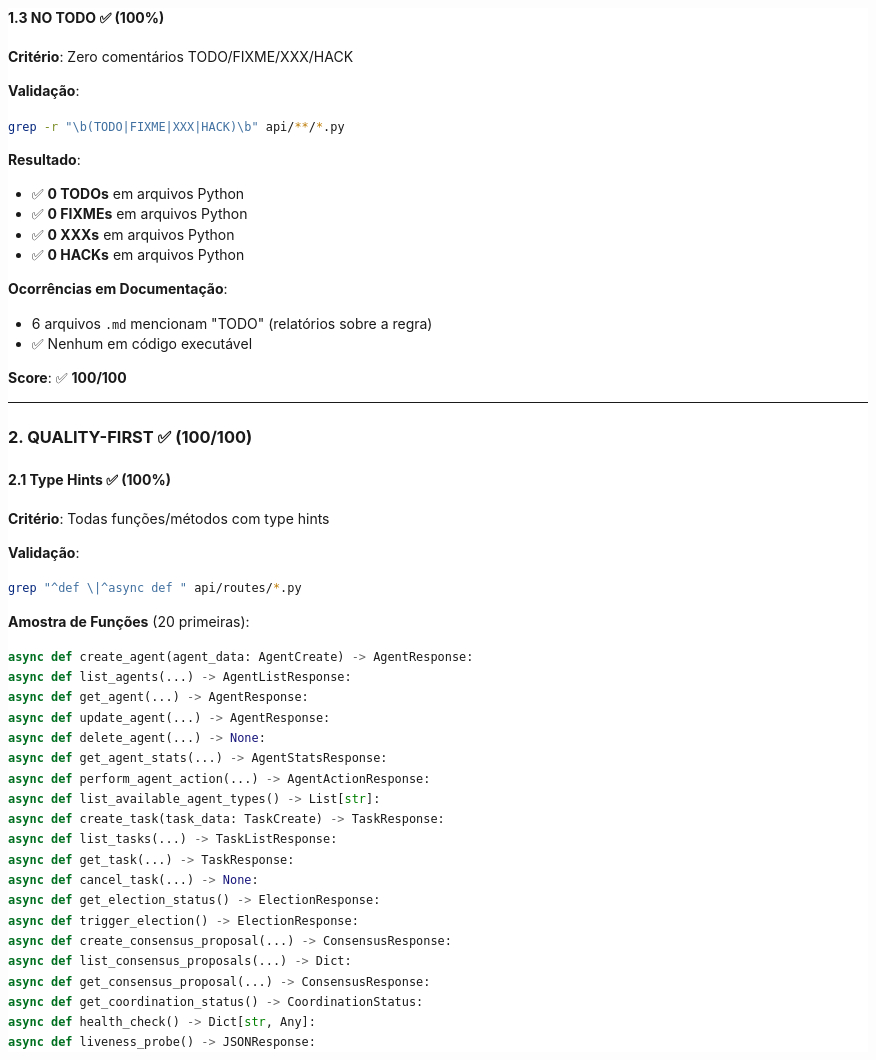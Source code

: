 #### 1.3 NO TODO ✅ (100%)

**Critério**: Zero comentários TODO/FIXME/XXX/HACK

**Validação**:
```bash
grep -r "\b(TODO|FIXME|XXX|HACK)\b" api/**/*.py
```

**Resultado**:
- ✅ **0 TODOs** em arquivos Python
- ✅ **0 FIXMEs** em arquivos Python
- ✅ **0 XXXs** em arquivos Python
- ✅ **0 HACKs** em arquivos Python

**Ocorrências em Documentação**:
- 6 arquivos `.md` mencionam "TODO" (relatórios sobre a regra)
- ✅ Nenhum em código executável

**Score**: ✅ **100/100**

---

### 2. QUALITY-FIRST ✅ (100/100)

#### 2.1 Type Hints ✅ (100%)

**Critério**: Todas funções/métodos com type hints

**Validação**:
```bash
grep "^def \|^async def " api/routes/*.py
```

**Amostra de Funções** (20 primeiras):
```python
async def create_agent(agent_data: AgentCreate) -> AgentResponse:
async def list_agents(...) -> AgentListResponse:
async def get_agent(...) -> AgentResponse:
async def update_agent(...) -> AgentResponse:
async def delete_agent(...) -> None:
async def get_agent_stats(...) -> AgentStatsResponse:
async def perform_agent_action(...) -> AgentActionResponse:
async def list_available_agent_types() -> List[str]:
async def create_task(task_data: TaskCreate) -> TaskResponse:
async def list_tasks(...) -> TaskListResponse:
async def get_task(...) -> TaskResponse:
async def cancel_task(...) -> None:
async def get_election_status() -> ElectionResponse:
async def trigger_election() -> ElectionResponse:
async def create_consensus_proposal(...) -> ConsensusResponse:
async def list_consensus_proposals(...) -> Dict:
async def get_consensus_proposal(...) -> ConsensusResponse:
async def get_coordination_status() -> CoordinationStatus:
async def health_check() -> Dict[str, Any]:
async def liveness_probe() -> JSONResponse:
```
